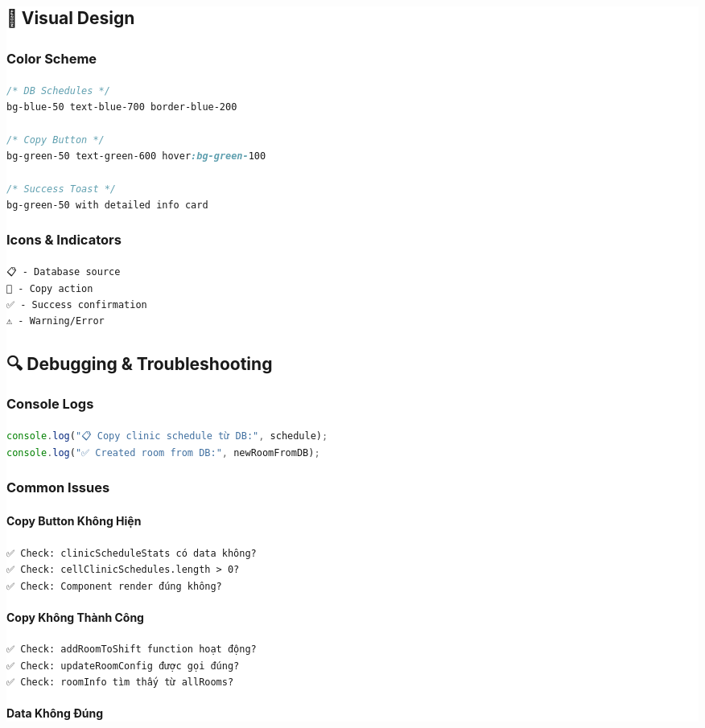 ## 🎨 Visual Design

### Color Scheme

```css
/* DB Schedules */
bg-blue-50 text-blue-700 border-blue-200

/* Copy Button */
bg-green-50 text-green-600 hover:bg-green-100

/* Success Toast */
bg-green-50 with detailed info card
```

### Icons & Indicators

```
📋 - Database source
🔁 - Copy action
✅ - Success confirmation
⚠️ - Warning/Error
```

## 🔍 Debugging & Troubleshooting

### Console Logs

```javascript
console.log("📋 Copy clinic schedule từ DB:", schedule);
console.log("✅ Created room from DB:", newRoomFromDB);
```

### Common Issues

#### Copy Button Không Hiện

```
✅ Check: clinicScheduleStats có data không?
✅ Check: cellClinicSchedules.length > 0?
✅ Check: Component render đúng không?
```

#### Copy Không Thành Công

```
✅ Check: addRoomToShift function hoạt động?
✅ Check: updateRoomConfig được gọi đúng?
✅ Check: roomInfo tìm thấy từ allRooms?
```

#### Data Không Đúng
